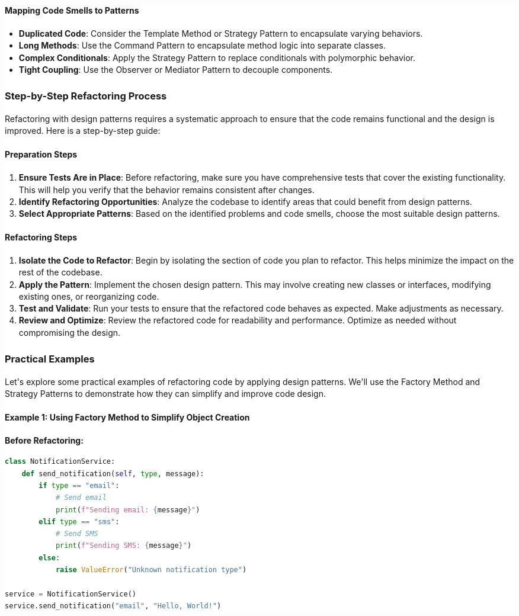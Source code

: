 #### Mapping Code Smells to Patterns

- **Duplicated Code**: Consider the Template Method or Strategy Pattern to encapsulate varying behaviors.
- **Long Methods**: Use the Command Pattern to encapsulate method logic into separate classes.
- **Complex Conditionals**: Apply the Strategy Pattern to replace conditionals with polymorphic behavior.
- **Tight Coupling**: Use the Observer or Mediator Pattern to decouple components.

### Step-by-Step Refactoring Process

Refactoring with design patterns requires a systematic approach to ensure that the code remains functional and the design is improved. Here is a step-by-step guide:

#### Preparation Steps

1. **Ensure Tests Are in Place**: Before refactoring, make sure you have comprehensive tests that cover the existing functionality. This will help you verify that the behavior remains consistent after changes.
2. **Identify Refactoring Opportunities**: Analyze the codebase to identify areas that could benefit from design patterns.
3. **Select Appropriate Patterns**: Based on the identified problems and code smells, choose the most suitable design patterns.

#### Refactoring Steps

1. **Isolate the Code to Refactor**: Begin by isolating the section of code you plan to refactor. This helps minimize the impact on the rest of the codebase.
2. **Apply the Pattern**: Implement the chosen design pattern. This may involve creating new classes or interfaces, modifying existing ones, or reorganizing code.
3. **Test and Validate**: Run your tests to ensure that the refactored code behaves as expected. Make adjustments as necessary.
4. **Review and Optimize**: Review the refactored code for readability and performance. Optimize as needed without compromising the design.

### Practical Examples

Let's explore some practical examples of refactoring code by applying design patterns. We'll use the Factory Method and Strategy Patterns to demonstrate how they can simplify and improve code design.

#### Example 1: Using Factory Method to Simplify Object Creation

**Before Refactoring:**

```python
class NotificationService:
    def send_notification(self, type, message):
        if type == "email":
            # Send email
            print(f"Sending email: {message}")
        elif type == "sms":
            # Send SMS
            print(f"Sending SMS: {message}")
        else:
            raise ValueError("Unknown notification type")

service = NotificationService()
service.send_notification("email", "Hello, World!")
```
